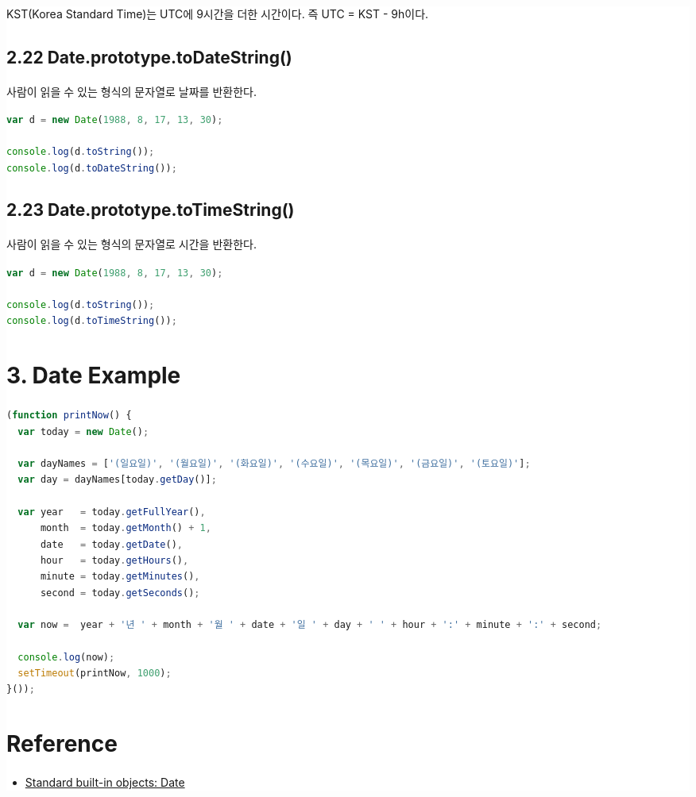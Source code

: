 KST(Korea Standard Time)는 UTC에 9시간을 더한 시간이다. 즉 UTC = KST - 9h이다.

## 2.22 Date.prototype.toDateString()

사람이 읽을 수 있는 형식의 문자열로 날짜를 반환한다.

```javascript
var d = new Date(1988, 8, 17, 13, 30);

console.log(d.toString());
console.log(d.toDateString());
```

## 2.23 Date.prototype.toTimeString()

사람이 읽을 수 있는 형식의 문자열로 시간을 반환한다.

```javascript
var d = new Date(1988, 8, 17, 13, 30);

console.log(d.toString());
console.log(d.toTimeString());
```

# 3. Date Example

```javascript
(function printNow() {
  var today = new Date();

  var dayNames = ['(일요일)', '(월요일)', '(화요일)', '(수요일)', '(목요일)', '(금요일)', '(토요일)'];
  var day = dayNames[today.getDay()];

  var year   = today.getFullYear(),
      month  = today.getMonth() + 1,
      date   = today.getDate(),
      hour   = today.getHours(),
      minute = today.getMinutes(),
      second = today.getSeconds();

  var now =  year + '년 ' + month + '월 ' + date + '일 ' + day + ' ' + hour + ':' + minute + ':' + second;

  console.log(now);
  setTimeout(printNow, 1000);
}());

```

# Reference

* [Standard built-in objects: Date]( https://developer.mozilla.org/en-US/docs/Web/JavaScript/Reference/Global_Objects/Date)
